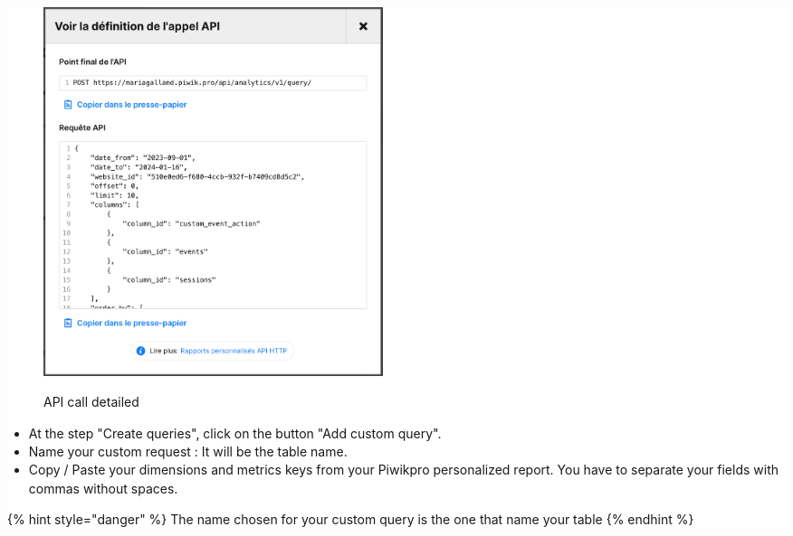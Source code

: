 <figure><img src="../../content/en/docs/prologue/piwikpro/piwik6.png" alt="" width="375"><figcaption><p>API call detailed</p></figcaption></figure>

* &#x20;At the step "Create queries", click on the button "Add custom query".
* Name your custom request : It will be the table name.
* Copy / Paste your dimensions and metrics keys from your Piwikpro personalized report. You have to separate your fields with commas without spaces.

{% hint style="danger" %}
The name chosen for your custom query is the one that name your table
{% endhint %}
